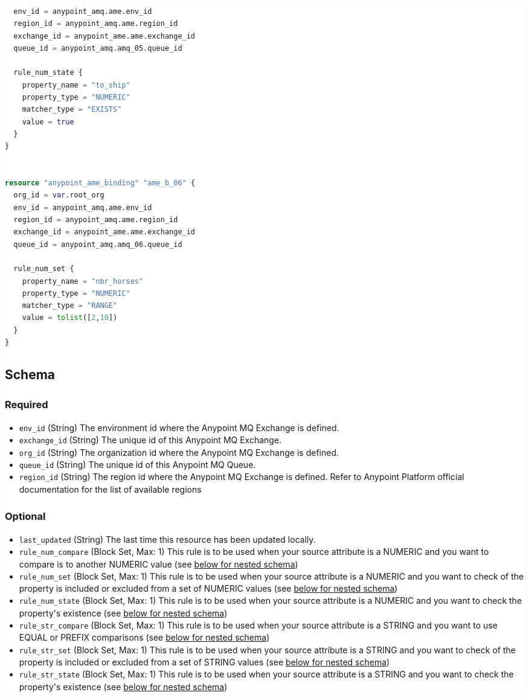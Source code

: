 ```terraform
  env_id = anypoint_amq.ame.env_id
  region_id = anypoint_amq.ame.region_id
  exchange_id = anypoint_ame.ame.exchange_id
  queue_id = anypoint_amq.amq_05.queue_id

  rule_num_state {
    property_name = "to_ship"
    property_type = "NUMERIC"
    matcher_type = "EXISTS"
    value = true
  }
}


resource "anypoint_ame_binding" "ame_b_06" {
  org_id = var.root_org
  env_id = anypoint_amq.ame.env_id
  region_id = anypoint_amq.ame.region_id
  exchange_id = anypoint_ame.ame.exchange_id
  queue_id = anypoint_amq.amq_06.queue_id

  rule_num_set {
    property_name = "nbr_horses"
    property_type = "NUMERIC"
    matcher_type = "RANGE"
    value = tolist([2,10])
  }
}
```


## Schema

### Required

- `env_id` (String) The environment id where the Anypoint MQ Exchange is defined.
- `exchange_id` (String) The unique id of this Anypoint MQ Exchange.
- `org_id` (String) The organization id where the Anypoint MQ Exchange is defined.
- `queue_id` (String) The unique id of this Anypoint MQ Queue.
- `region_id` (String) The region id where the Anypoint MQ Exchange is defined. Refer to Anypoint Platform official documentation for the list of available regions

### Optional

- `last_updated` (String) The last time this resource has been updated locally.
- `rule_num_compare` (Block Set, Max: 1) This rule is to be used when your source attribute is a NUMERIC and you want to compare is to another NUMERIC value (see [below for nested schema](#nestedblock--rule_num_compare))
- `rule_num_set` (Block Set, Max: 1) This rule is to be used when your source attribute is a NUMERIC and you want to check of the property is included or excluded from a set of NUMERIC values (see [below for nested schema](#nestedblock--rule_num_set))
- `rule_num_state` (Block Set, Max: 1) This rule is to be used when your source attribute is a NUMERIC and you want to check the property's existence (see [below for nested schema](#nestedblock--rule_num_state))
- `rule_str_compare` (Block Set, Max: 1) This rule is to be used when your source attribute is a STRING and you want to use EQUAL or PREFIX comparisons (see [below for nested schema](#nestedblock--rule_str_compare))
- `rule_str_set` (Block Set, Max: 1) This rule is to be used when your source attribute is a STRING and you want to check of the property is included or excluded from a set of STRING values (see [below for nested schema](#nestedblock--rule_str_set))
- `rule_str_state` (Block Set, Max: 1) This rule is to be used when your source attribute is a STRING and you want to check the property's existence (see [below for nested schema](#nestedblock--rule_str_state))
